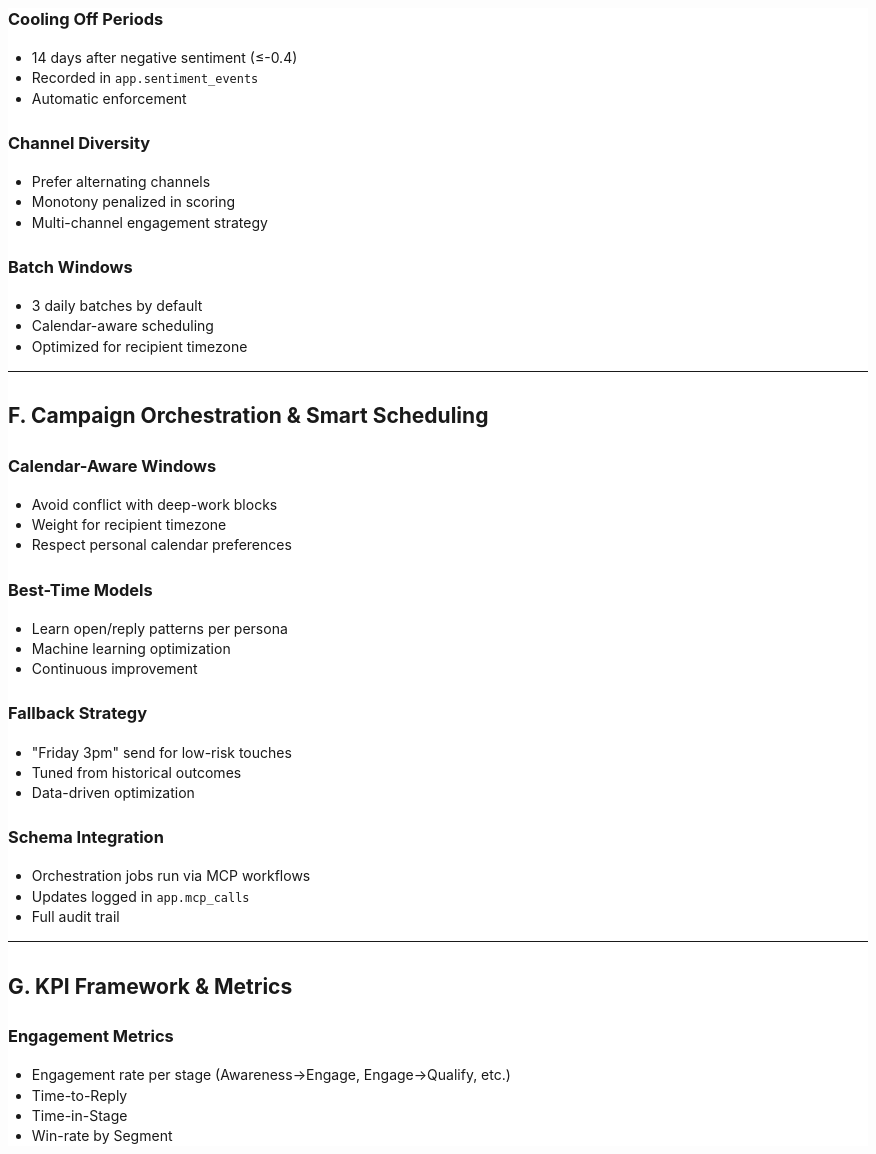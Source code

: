 ### **Cooling Off Periods**
- 14 days after negative sentiment (≤-0.4)
- Recorded in `app.sentiment_events`
- Automatic enforcement

### **Channel Diversity**
- Prefer alternating channels
- Monotony penalized in scoring
- Multi-channel engagement strategy

### **Batch Windows**
- 3 daily batches by default
- Calendar-aware scheduling
- Optimized for recipient timezone

---

## **F. Campaign Orchestration & Smart Scheduling**

### **Calendar-Aware Windows**
- Avoid conflict with deep-work blocks
- Weight for recipient timezone
- Respect personal calendar preferences

### **Best-Time Models**
- Learn open/reply patterns per persona
- Machine learning optimization
- Continuous improvement

### **Fallback Strategy**
- "Friday 3pm" send for low-risk touches
- Tuned from historical outcomes
- Data-driven optimization

### **Schema Integration**
- Orchestration jobs run via MCP workflows
- Updates logged in `app.mcp_calls`
- Full audit trail

---

## **G. KPI Framework & Metrics**

### **Engagement Metrics**
- Engagement rate per stage (Awareness→Engage, Engage→Qualify, etc.)
- Time-to-Reply
- Time-in-Stage
- Win-rate by Segment
